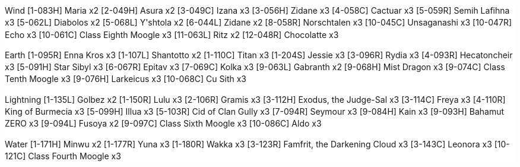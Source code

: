 Wind
[1-083H] Maria x2
[2-049H] Asura x2
[3-049C] Izana x3
[3-056H] Zidane x3
[4-058C] Cactuar x3
[5-059R] Semih Lafihna x3
[5-062L] Diabolos x2
[5-068L] Y'shtola x2
[6-044L] Zidane x2
[8-058R] Norschtalen x3
[10-045C] Unsaganashi x3
[10-047R] Echo x3
[10-061C] Class Eighth Moogle x3
[11-063L] Ritz x2
[12-048R] Chocolatte x3

Earth
[1-095R] Enna Kros x3
[1-107L] Shantotto x2
[1-110C] Titan x3
[1-204S] Jessie x3
[3-096R] Rydia x3
[4-093R] Hecatoncheir x3
[5-091H] Star Sibyl x3
[6-067R] Epitav x3
[7-069C] Kolka x3
[9-063L] Gabranth x2
[9-068H] Mist Dragon x3
[9-074C] Class Tenth Moogle x3
[9-076H] Larkeicus x3
[10-068C] Cu Sith x3

Lightning
[1-135L] Golbez x2
[1-150R] Lulu x3
[2-106R] Gramis x3
[3-112H] Exodus, the Judge-Sal x3
[3-114C] Freya x3
[4-110R] King of Burmecia x3
[5-099H] Illua x3
[5-103R] Cid of Clan Gully x3
[7-094R] Seymour x3
[9-084H] Kain x3
[9-093H] Bahamut ZERO x3
[9-094L] Fusoya x2
[9-097C] Class Sixth Moogle x3
[10-086C] Aldo x3

Water
[1-171H] Minwu x2
[1-177R] Yuna x3
[1-180R] Wakka x3
[3-123R] Famfrit, the Darkening Cloud x3
[3-143C] Leonora x3
[10-121C] Class Fourth Moogle x3
